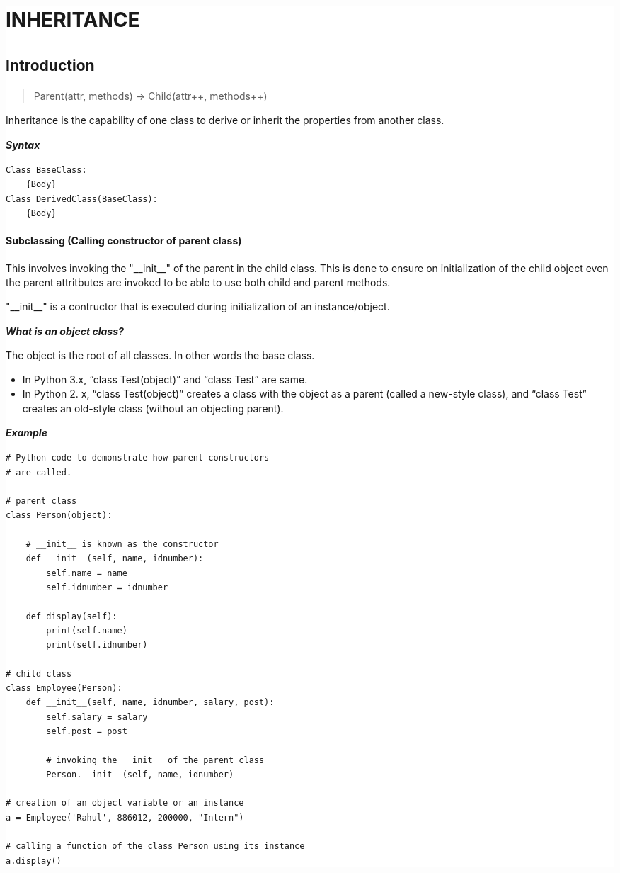 # INHERITANCE

## Introduction 

> Parent(attr, methods) -> Child(attr++, methods++)

Inheritance is the capability of one class to derive or inherit the properties from another class. 

***Syntax***

```
Class BaseClass:
    {Body}
Class DerivedClass(BaseClass):
    {Body}
```

#### Subclassing (Calling constructor of parent class)

This involves invoking the "\_\_init\_\_" of the parent in the child class. This is done to ensure on initialization of the child object even the parent attritbutes are invoked to be able to use both child and parent methods.

"\_\_init\_\_" is a contructor that is executed during initialization of an instance/object.


***What is an object class?***

The object is the root of all classes. In other words the base class.

- In Python 3.x, “class Test(object)” and “class Test” are same. 
- In Python 2. x, “class Test(object)” creates a class with the object as a parent (called a new-style class), and “class Test” creates an old-style class (without an objecting parent). 

***Example***

```
# Python code to demonstrate how parent constructors
# are called.

# parent class
class Person(object):

    # __init__ is known as the constructor
    def __init__(self, name, idnumber):
        self.name = name
        self.idnumber = idnumber

    def display(self):
        print(self.name)
        print(self.idnumber)

# child class
class Employee(Person):
    def __init__(self, name, idnumber, salary, post):
        self.salary = salary
        self.post = post

        # invoking the __init__ of the parent class
        Person.__init__(self, name, idnumber)

# creation of an object variable or an instance
a = Employee('Rahul', 886012, 200000, "Intern")

# calling a function of the class Person using its instance
a.display()

```